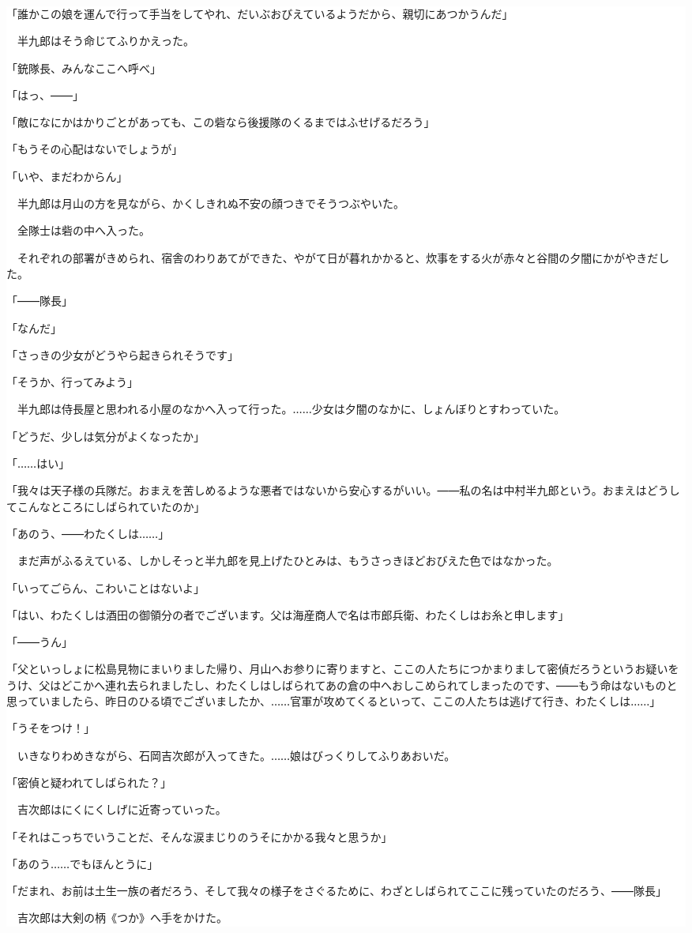 「誰かこの娘を運んで行って手当をしてやれ、だいぶおびえているようだから、親切にあつかうんだ」

　半九郎はそう命じてふりかえった。

「銃隊長、みんなここへ呼べ」

「はっ、――」

「敵になにかはかりごとがあっても、この砦なら後援隊のくるまではふせげるだろう」

「もうその心配はないでしょうが」

「いや、まだわからん」

　半九郎は月山の方を見ながら、かくしきれぬ不安の顔つきでそうつぶやいた。

　全隊士は砦の中へ入った。

　それぞれの部署がきめられ、宿舎のわりあてができた、やがて日が暮れかかると、炊事をする火が赤々と谷間の夕闇にかがやきだした。

「――隊長」

「なんだ」

「さっきの少女がどうやら起きられそうです」

「そうか、行ってみよう」

　半九郎は侍長屋と思われる小屋のなかへ入って行った。……少女は夕闇のなかに、しょんぼりとすわっていた。

「どうだ、少しは気分がよくなったか」

「……はい」

「我々は天子様の兵隊だ。おまえを苦しめるような悪者ではないから安心するがいい。――私の名は中村半九郎という。おまえはどうしてこんなところにしばられていたのか」

「あのう、――わたくしは……」

　まだ声がふるえている、しかしそっと半九郎を見上げたひとみは、もうさっきほどおびえた色ではなかった。

「いってごらん、こわいことはないよ」

「はい、わたくしは酒田の御領分の者でございます。父は海産商人で名は市郎兵衛、わたくしはお糸と申します」

「――うん」

「父といっしょに松島見物にまいりました帰り、月山へお参りに寄りますと、ここの人たちにつかまりまして密偵だろうというお疑いをうけ、父はどこかへ連れ去られましたし、わたくしはしばられてあの倉の中へおしこめられてしまったのです、――もう命はないものと思っていましたら、昨日のひる頃でございましたか、……官軍が攻めてくるといって、ここの人たちは逃げて行き、わたくしは……」

「うそをつけ！」

　いきなりわめきながら、石岡吉次郎が入ってきた。……娘はびっくりしてふりあおいだ。

「密偵と疑われてしばられた？」

　吉次郎はにくにくしげに近寄っていった。

「それはこっちでいうことだ、そんな涙まじりのうそにかかる我々と思うか」

「あのう……でもほんとうに」

「だまれ、お前は土生一族の者だろう、そして我々の様子をさぐるために、わざとしばられてここに残っていたのだろう、――隊長」

　吉次郎は大剣の柄《つか》へ手をかけた。
